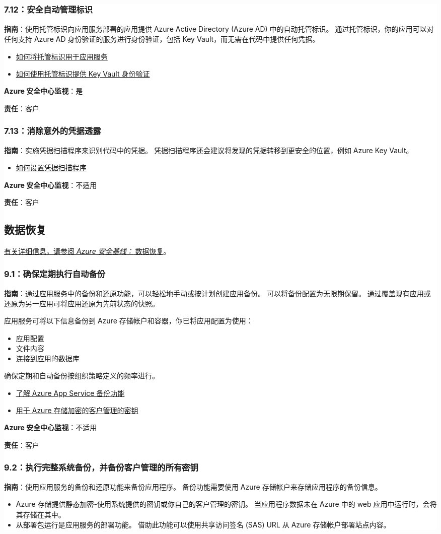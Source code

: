 ### <a name="712-manage-identities-securely-and-automatically"></a>7.12：安全自动管理标识

**指南**：使用托管标识向应用服务部署的应用提供 Azure Active Directory (Azure AD) 中的自动托管标识。 通过托管标识，你的应用可以对任何支持 Azure AD 身份验证的服务进行身份验证，包括 Key Vault，而无需在代码中提供任何凭据。

- [如何将托管标识用于应用服务](overview-managed-identity.md)

- [如何使用托管标识提供 Key Vault 身份验证](../key-vault/general/assign-access-policy-portal.md)

**Azure 安全中心监视**：是

**责任**：客户

### <a name="713-eliminate-unintended-credential-exposure"></a>7.13：消除意外的凭据透露

**指南**：实施凭据扫描程序来识别代码中的凭据。 凭据扫描程序还会建议将发现的凭据转移到更安全的位置，例如 Azure Key Vault。

- [如何设置凭据扫描程序](https://secdevtools.azurewebsites.net/helpcredscan.html)

**Azure 安全中心监视**：不适用

**责任**：客户

## <a name="data-recovery"></a>数据恢复

[有关详细信息，请参阅 *Azure 安全基线：* 数据恢复](../security/benchmarks/security-control-data-recovery.md)。

### <a name="91-ensure-regular-automated-back-ups"></a>9.1：确保定期执行自动备份

**指南**：通过应用服务中的备份和还原功能，可以轻松地手动或按计划创建应用备份。 可以将备份配置为无限期保留。 通过覆盖现有应用或还原为另一应用可将应用还原为先前状态的快照。

应用服务可将以下信息备份到 Azure 存储帐户和容器，你已将应用配置为使用：
- 应用配置
- 文件内容
- 连接到应用的数据库

确保定期和自动备份按组织策略定义的频率进行。

- [了解 Azure App Service 备份功能](manage-backup.md)

- [用于 Azure 存储加密的客户管理的密钥](../storage/common/customer-managed-keys-overview.md?toc=%2fazure%2fstorage%2fblobs%2ftoc.json)

**Azure 安全中心监视**：不适用

**责任**：客户

### <a name="92-perform-complete-system-backups-and-backup-any-customer-managed-keys"></a>9.2：执行完整系统备份，并备份客户管理的所有密钥

**指南**：使用应用服务的备份和还原功能来备份应用程序。 备份功能需要使用 Azure 存储帐户来存储应用程序的备份信息。

- Azure 存储提供静态加密-使用系统提供的密钥或你自己的客户管理的密钥。 当应用程序数据未在 Azure 中的 web 应用中运行时，会将其存储在其中。
- 从部署包运行是应用服务的部署功能。 借助此功能可以使用共享访问签名 (SAS) URL 从 Azure 存储帐户部署站点内容。
